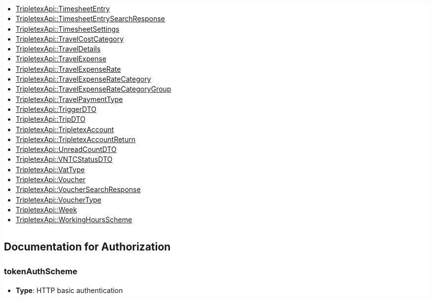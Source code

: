  - [TripletexApi::TimesheetEntry](docs/TimesheetEntry.md)
 - [TripletexApi::TimesheetEntrySearchResponse](docs/TimesheetEntrySearchResponse.md)
 - [TripletexApi::TimesheetSettings](docs/TimesheetSettings.md)
 - [TripletexApi::TravelCostCategory](docs/TravelCostCategory.md)
 - [TripletexApi::TravelDetails](docs/TravelDetails.md)
 - [TripletexApi::TravelExpense](docs/TravelExpense.md)
 - [TripletexApi::TravelExpenseRate](docs/TravelExpenseRate.md)
 - [TripletexApi::TravelExpenseRateCategory](docs/TravelExpenseRateCategory.md)
 - [TripletexApi::TravelExpenseRateCategoryGroup](docs/TravelExpenseRateCategoryGroup.md)
 - [TripletexApi::TravelPaymentType](docs/TravelPaymentType.md)
 - [TripletexApi::TriggerDTO](docs/TriggerDTO.md)
 - [TripletexApi::TripDTO](docs/TripDTO.md)
 - [TripletexApi::TripletexAccount](docs/TripletexAccount.md)
 - [TripletexApi::TripletexAccountReturn](docs/TripletexAccountReturn.md)
 - [TripletexApi::UnreadCountDTO](docs/UnreadCountDTO.md)
 - [TripletexApi::VNTCStatusDTO](docs/VNTCStatusDTO.md)
 - [TripletexApi::VatType](docs/VatType.md)
 - [TripletexApi::Voucher](docs/Voucher.md)
 - [TripletexApi::VoucherSearchResponse](docs/VoucherSearchResponse.md)
 - [TripletexApi::VoucherType](docs/VoucherType.md)
 - [TripletexApi::Week](docs/Week.md)
 - [TripletexApi::WorkingHoursScheme](docs/WorkingHoursScheme.md)


## Documentation for Authorization


### tokenAuthScheme

- **Type**: HTTP basic authentication

